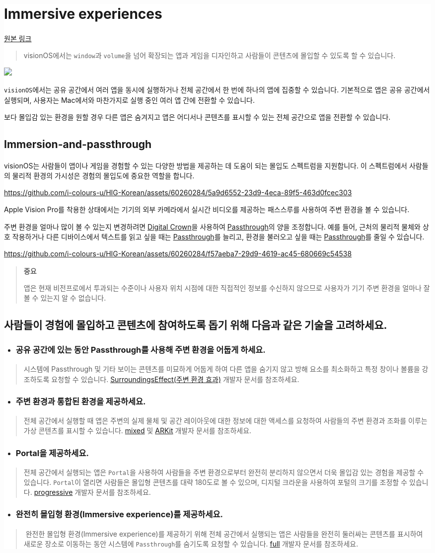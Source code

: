 # Immersive experiences
[원본 링크](https://developer.apple.com/design/human-interface-guidelines/immersive-experiences)

>  visionOS에서는 `window`과 `volume`을 넘어 확장되는 앱과 게임을 디자인하고 사람들이 콘텐츠에 몰입할 수 있도록 할 수 있습니다.

![](https://i.imgur.com/97QVR3r.png)

`visionOS`에서는 공유 공간에서 여러 앱을 동시에 실행하거나 전체 공간에서 한 번에 하나의 앱에 집중할 수 있습니다. 기본적으로 앱은 공유 공간에서 실행되며, 사용자는 Mac에서와 마찬가지로 실행 중인 여러 앱 간에 전환할 수 있습니다.

보다 몰입감 있는 환경을 원할 경우 다른 앱은 숨겨지고 앱은 어디서나 콘텐츠를 표시할 수 있는 전체 공간으로 앱을 전환할 수 있습니다.

## Immersion-and-passthrough
visionOS는 사람들이 앱이나 게임을 경험할 수 있는 다양한 방법을 제공하는 데 도움이 되는 몰입도 스펙트럼을 지원합니다. 이 스펙트럼에서 사람들의 물리적 환경의 가시성은 경험의 몰입도에 중요한 역할을 합니다.

https://github.com/i-colours-u/HIG-Korean/assets/60260284/5a9d6552-23d9-4eca-89f5-463d0fcec303

Apple Vision Pro를 착용한 상태에서는 기기의 외부 카메라에서 실시간 비디오를 제공하는 패스스루를 사용하여 주변 환경을 볼 수 있습니다.

주변 환경을 얼마나 많이 볼 수 있는지 변경하려면 [Digital Crown](https://developer.apple.com/design/human-interface-guidelines/digital-crown)을 사용하여 [Passthrough](https://developer.apple.com/design/human-interface-guidelines/immersive-experiences#Immersion-and-passthrough)의 양을 조정합니다. 예를 들어, 근처의 물리적 물체와 상호 작용하거나 다른 디바이스에서 텍스트를 읽고 싶을 때는 [Passthrough](https://developer.apple.com/design/human-interface-guidelines/immersive-experiences#Immersion-and-passthrough)를 늘리고, 환경을 불러오고 싶을 때는 [Passthrough](https://developer.apple.com/design/human-interface-guidelines/immersive-experiences#Immersion-and-passthrough)를 줄일 수 있습니다.

https://github.com/i-colours-u/HIG-Korean/assets/60260284/f57aeba7-29d9-4619-ac45-680669c54538


> **중요**
> 
> 앱은 현재 비전프로에서 투과되는 수준이나 사용자 위치 시점에 대한 직접적인 정보를 수신하지 않으므로 사용자가 기기 주변 환경을 얼마나 잘 볼 수 있는지 알 수 없습니다.

## 사람들이 경험에 몰입하고 콘텐츠에 참여하도록 돕기 위해 다음과 같은 기술을 고려하세요.

- ### 공유 공간에 있는 동안 Passthrough를 사용해 주변 환경을 어둡게 하세요.
> 시스템에 Passthrough 및 기타 보이는 콘텐츠를 미묘하게 어둡게 하여 다른 앱을 숨기지 않고 방해 요소를 최소화하고 특정 창이나 볼륨을 강조하도록 요청할 수 있습니다. [SurroundingsEffect(주변 환경 효과)](https://developer.apple.com/documentation/SwiftUI/SurroundingsEffect) 개발자 문서를 참조하세요.

- ### 주변 환경과 통합된 환경을 제공하세요.
> 전체 공간에서 실행할 때 앱은 주변의 실제 물체 및 공간 레이아웃에 대한 정보에 대한 액세스를 요청하여 사람들의 주변 환경과 조화를 이루는 가상 콘텐츠를 표시할 수 있습니다. [mixed](https://developer.apple.com/documentation/SwiftUI/ImmersionStyle/mixed) 및 [ARKit](https://developer.apple.com/documentation/arkit) 개발자 문서를 참조하세요.

- ### Portal을 제공하세요.
> 전체 공간에서 실행되는 앱은 `Portal`을 사용하여 사람들을 주변 환경으로부터 완전히 분리하지 않으면서 더욱 몰입감 있는 경험을 제공할 수 있습니다. `Portal`이 열리면 사람들은 몰입형 콘텐츠를 대략 180도로 볼 수 있으며, 디지털 크라운을 사용하여 포털의 크기를 조정할 수 있습니다. [progressive](https://developer.apple.com/documentation/SwiftUI/ImmersionStyle/progressive) 개발자 문서를 참조하세요.

- ### 완전히 몰입형 환경(Immersive experience)를 제공하세요.
>  완전한 몰입형 환경(Immersive experience)를 제공하기 위해 전체 공간에서 실행되는 앱은 사람들을 완전히 둘러싸는 콘텐츠를 표시하여 새로운 장소로 이동하는 동안 시스템에 `Passthrough`를 숨기도록 요청할 수 있습니다. [full](https://developer.apple.com/documentation/SwiftUI/ImmersionStyle/full) 개발자 문서를 참조하세요.
